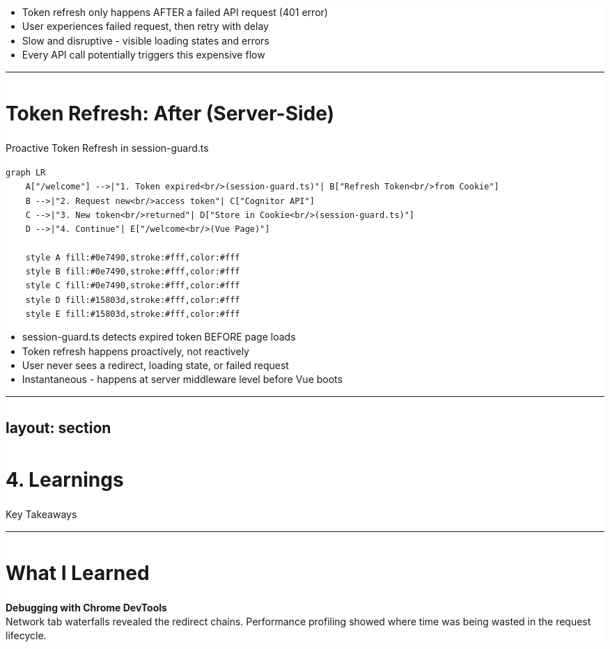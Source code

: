 - Token refresh only happens AFTER a failed API request (401 error)
- User experiences failed request, then retry with delay
- Slow and disruptive - visible loading states and errors
- Every API call potentially triggers this expensive flow

</div>

---

# Token Refresh: After (Server-Side)

<div class="text-center mb-4 text-cyan-300 font-bold">Proactive Token Refresh in session-guard.ts</div>

```mermaid
graph LR
    A["/welcome"] -->|"1. Token expired<br/>(session-guard.ts)"| B["Refresh Token<br/>from Cookie"]
    B -->|"2. Request new<br/>access token"| C["Cognitor API"]
    C -->|"3. New token<br/>returned"| D["Store in Cookie<br/>(session-guard.ts)"]
    D -->|"4. Continue"| E["/welcome<br/>(Vue Page)"]

    style A fill:#0e7490,stroke:#fff,color:#fff
    style B fill:#0e7490,stroke:#fff,color:#fff
    style C fill:#0e7490,stroke:#fff,color:#fff
    style D fill:#15803d,stroke:#fff,color:#fff
    style E fill:#15803d,stroke:#fff,color:#fff
```

<div v-click class="mt-4 text-cyan-200 text-base">

- session-guard.ts detects expired token BEFORE page loads
- Token refresh happens proactively, not reactively
- User never sees a redirect, loading state, or failed request
- Instantaneous - happens at server middleware level before Vue boots

</div>

---
layout: section
---

# 4. Learnings
<div class="text-amber-200">Key Takeaways</div>

---

# What I Learned

<div v-click>

**Debugging with Chrome DevTools**
<br> Network tab waterfalls revealed the redirect chains. Performance profiling showed where time was being wasted in the request lifecycle.
